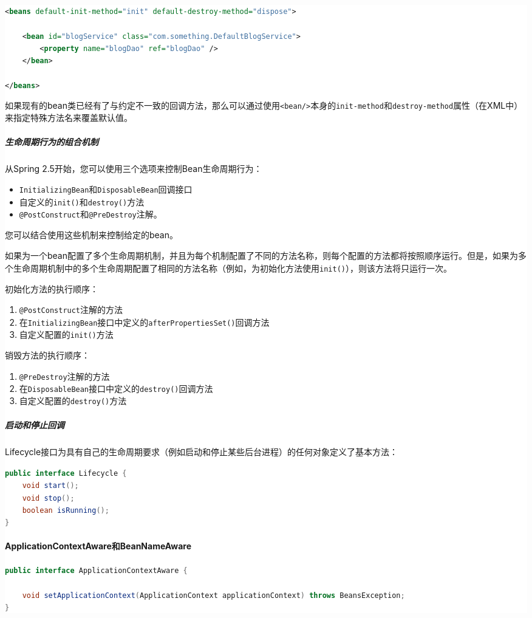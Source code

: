 ```XML
<beans default-init-method="init" default-destroy-method="dispose">

    <bean id="blogService" class="com.something.DefaultBlogService">
        <property name="blogDao" ref="blogDao" />
    </bean>

</beans>
```

如果现有的bean类已经有了与约定不一致的回调方法，那么可以通过使用`<bean/>`本身的`init-method`和`destroy-method`属性（在XML中）来指定特殊方法名来覆盖默认值。

##### 生命周期行为的组合机制

从Spring 2.5开始，您可以使用三个选项来控制Bean生命周期行为：

- `InitializingBean`和`DisposableBean`回调接口
- 自定义的`init()`和`destroy()`方法
- `@PostConstruct`和`@PreDestroy`注解。

您可以结合使用这些机制来控制给定的bean。

如果为一个bean配置了多个生命周期机制，并且为每个机制配置了不同的方法名称，则每个配置的方法都将按照顺序运行。但是，如果为多个生命周期机制中的多个生命周期配置了相同的方法名称（例如，为初始化方法使用`init()`），则该方法将只运行一次。

初始化方法的执行顺序：

1. `@PostConstruct`注解的方法
2. 在`InitializingBean`接口中定义的`afterPropertiesSet()`回调方法
3. 自定义配置的`init()`方法

销毁方法的执行顺序：

1. `@PreDestroy`注解的方法
2. 在`DisposableBean`接口中定义的`destroy()`回调方法
3. 自定义配置的`destroy()`方法

##### 启动和停止回调

Lifecycle接口为具有自己的生命周期要求（例如启动和停止某些后台进程）的任何对象定义了基本方法：

```Java
public interface Lifecycle {
    void start();
    void stop();
    boolean isRunning();
}
```

#### ApplicationContextAware和BeanNameAware

```Java
public interface ApplicationContextAware {

    void setApplicationContext(ApplicationContext applicationContext) throws BeansException;
}
```
